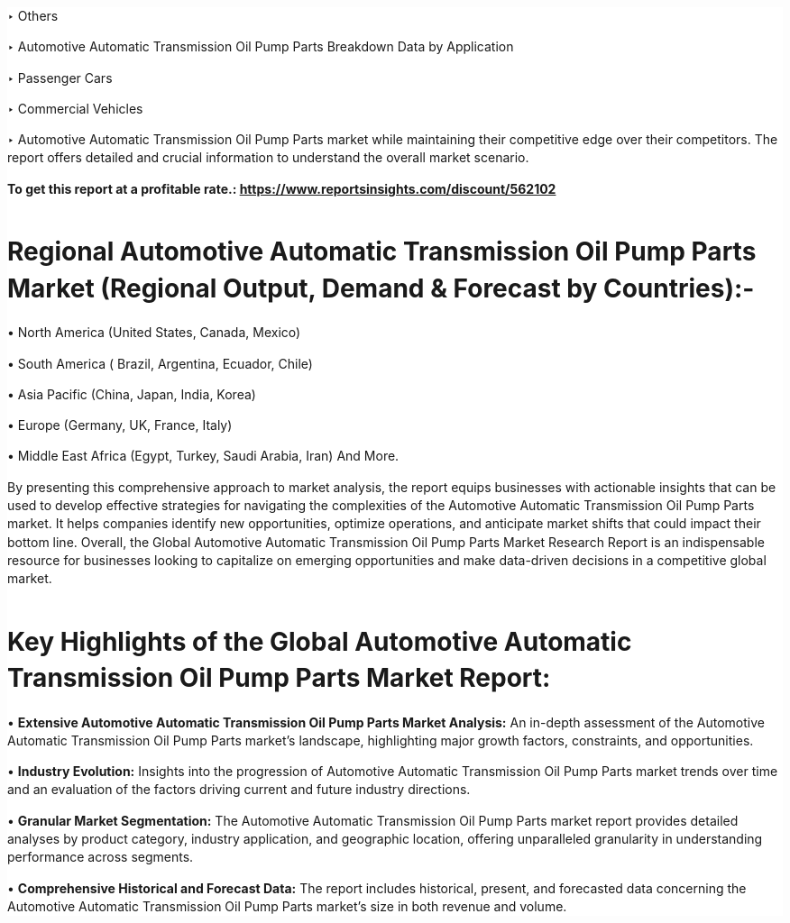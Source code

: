    ‣ Others

‣ Automotive Automatic Transmission Oil Pump Parts Breakdown Data by Application

   ‣ Passenger Cars

   ‣ Commercial Vehicles

   ‣ Automotive Automatic Transmission Oil Pump Parts market while maintaining their competitive edge over their competitors. The report offers detailed and crucial information to understand the overall market scenario.

<strong>To get this report at a profitable rate.: <a href=https://www.reportsinsights.com/discount/562102>https://www.reportsinsights.com/discount/562102</a></strong></font>

# <strong>Regional Automotive Automatic Transmission Oil Pump Parts Market (Regional Output, Demand &amp; Forecast by Countries):-</strong>

• North America (United States, Canada, Mexico)

• South America ( Brazil, Argentina, Ecuador, Chile)

• Asia Pacific (China, Japan, India, Korea)

• Europe (Germany, UK, France, Italy)

• Middle East Africa (Egypt, Turkey, Saudi Arabia, Iran) And More.

By presenting this comprehensive approach to market analysis, the report equips businesses with actionable insights that can be used to develop effective strategies for navigating the complexities of the Automotive Automatic Transmission Oil Pump Parts market. It helps companies identify new opportunities, optimize operations, and anticipate market shifts that could impact their bottom line. Overall, the Global Automotive Automatic Transmission Oil Pump Parts Market Research Report is an indispensable resource for businesses looking to capitalize on emerging opportunities and make data-driven decisions in a competitive global market.

# <strong>Key Highlights of the Global Automotive Automatic Transmission Oil Pump Parts Market Report:</strong>

• <strong>Extensive Automotive Automatic Transmission Oil Pump Parts Market Analysis:</strong> An in-depth assessment of the Automotive Automatic Transmission Oil Pump Parts market’s landscape, highlighting major growth factors, constraints, and opportunities.

• <strong>Industry Evolution:</strong> Insights into the progression of Automotive Automatic Transmission Oil Pump Parts market trends over time and an evaluation of the factors driving current and future industry directions.

• <strong>Granular Market Segmentation:</strong> The Automotive Automatic Transmission Oil Pump Parts market report provides detailed analyses by product category, industry application, and geographic location, offering unparalleled granularity in understanding performance across segments.

• <strong>Comprehensive Historical and Forecast Data:</strong> The report includes historical, present, and forecasted data concerning the Automotive Automatic Transmission Oil Pump Parts market’s size in both revenue and volume.
